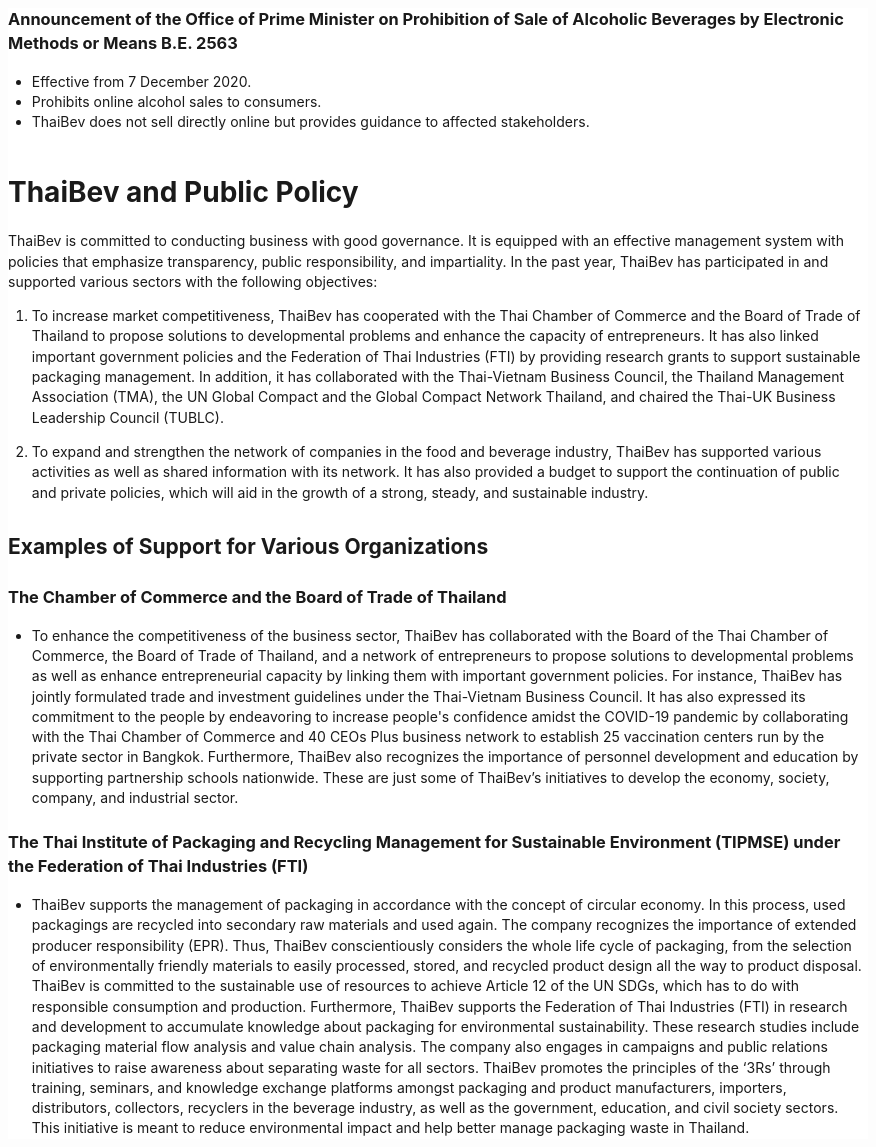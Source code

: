### Announcement of the Office of Prime Minister on Prohibition of Sale of Alcoholic Beverages by Electronic Methods or Means B.E. 2563

- Effective from 7 December 2020.
- Prohibits online alcohol sales to consumers.
- ThaiBev does not sell directly online but provides guidance to affected stakeholders.

# ThaiBev and Public Policy

ThaiBev is committed to conducting business with good governance. It is equipped with an effective management system with policies that emphasize transparency, public responsibility, and impartiality. In the past year, ThaiBev has participated in and supported various sectors with the following objectives:

1. To increase market competitiveness, ThaiBev has cooperated with the Thai Chamber of Commerce and the Board of Trade of Thailand to propose solutions to developmental problems and enhance the capacity of entrepreneurs. It has also linked important government policies and the Federation of Thai Industries (FTI) by providing research grants to support sustainable packaging management. In addition, it has collaborated with the Thai-Vietnam Business Council, the Thailand Management Association (TMA), the UN Global Compact and the Global Compact Network Thailand, and chaired the Thai-UK Business Leadership Council (TUBLC).

2. To expand and strengthen the network of companies in the food and beverage industry, ThaiBev has supported various activities as well as shared information with its network. It has also provided a budget to support the continuation of public and private policies, which will aid in the growth of a strong, steady, and sustainable industry.

## Examples of Support for Various Organizations

### The Chamber of Commerce and the Board of Trade of Thailand

- To enhance the competitiveness of the business sector, ThaiBev has collaborated with the Board of the Thai Chamber of Commerce, the Board of Trade of Thailand, and a network of entrepreneurs to propose solutions to developmental problems as well as enhance entrepreneurial capacity by linking them with important government policies. For instance, ThaiBev has jointly formulated trade and investment guidelines under the Thai-Vietnam Business Council. It has also expressed its commitment to the people by endeavoring to increase people's confidence amidst the COVID-19 pandemic by collaborating with the Thai Chamber of Commerce and 40 CEOs Plus business network to establish 25 vaccination centers run by the private sector in Bangkok. Furthermore, ThaiBev also recognizes the importance of personnel development and education by supporting partnership schools nationwide. These are just some of ThaiBev’s initiatives to develop the economy, society, company, and industrial sector.

### The Thai Institute of Packaging and Recycling Management for Sustainable Environment (TIPMSE) under the Federation of Thai Industries (FTI)

- ThaiBev supports the management of packaging in accordance with the concept of circular economy. In this process, used packagings are recycled into secondary raw materials and used again. The company recognizes the importance of extended producer responsibility (EPR). Thus, ThaiBev conscientiously considers the whole life cycle of packaging, from the selection of environmentally friendly materials to easily processed, stored, and recycled product design all the way to product disposal. ThaiBev is committed to the sustainable use of resources to achieve Article 12 of the UN SDGs, which has to do with responsible consumption and production. Furthermore, ThaiBev supports the Federation of Thai Industries (FTI) in research and development to accumulate knowledge about packaging for environmental sustainability. These research studies include packaging material flow analysis and value chain analysis. The company also engages in campaigns and public relations initiatives to raise awareness about separating waste for all sectors. ThaiBev promotes the principles of the ‘3Rs’ through training, seminars, and knowledge exchange platforms amongst packaging and product manufacturers, importers, distributors, collectors, recyclers in the beverage industry, as well as the government, education, and civil society sectors. This initiative is meant to reduce environmental impact and help better manage packaging waste in Thailand.
